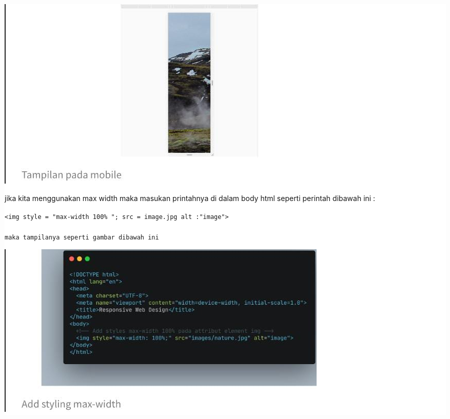 
<img src="22.jpeg" alt="100">

jika kita menggunakan max width maka masukan printahnya di dalam body html seperti perintah dibawah ini :

    <img style = "max-width 100% "; src = image.jpg alt :"image">

    maka tampilanya seperti gambar dibawah ini 

<img src="25.jpeg" alt="100">
